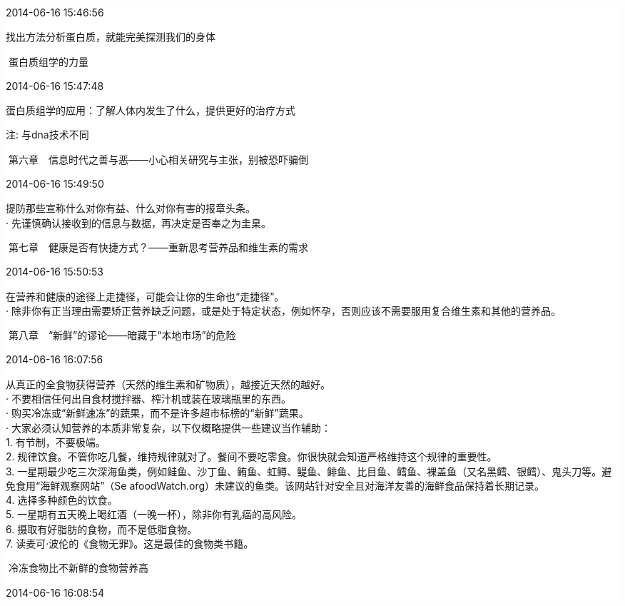 

2014-06-16 15:46:56

找出方法分析蛋白质，就能完美探测我们的身体



 蛋白质组学的力量



2014-06-16 15:47:48

蛋白质组学的应用：了解人体内发生了什么，提供更好的治疗方式

注: 与dna技术不同



 第六章　信息时代之善与恶——小心相关研究与主张，别被恐吓骗倒



2014-06-16 15:49:50

提防那些宣称什么对你有益、什么对你有害的报章头条。  
· 先谨慎确认接收到的信息与数据，再决定是否奉之为圭臬。



 第七章　健康是否有快捷方式？——重新思考营养品和维生素的需求



2014-06-16 15:50:53

在营养和健康的途径上走捷径，可能会让你的生命也“走捷径”。  
· 除非你有正当理由需要矫正营养缺乏问题，或是处于特定状态，例如怀孕，否则应该不需要服用复合维生素和其他的营养品。



 第八章　“新鲜”的谬论——暗藏于“本地市场”的危险



2014-06-16 16:07:56

从真正的全食物获得营养（天然的维生素和矿物质），越接近天然的越好。  
· 不要相信任何出自食材搅拌器、榨汁机或装在玻璃瓶里的东西。  
· 购买冷冻或“新鲜速冻”的蔬果，而不是许多超市标榜的“新鲜”蔬果。  
· 大家必须认知营养的本质非常复杂，以下仅概略提供一些建议当作辅助：  
1\. 有节制，不要极端。  
2\. 规律饮食。不管你吃几餐，维持规律就对了。餐间不要吃零食。你很快就会知道严格维持这个规律的重要性。  
3\. 一星期最少吃三次深海鱼类，例如鲑鱼、沙丁鱼、鲔鱼、虹鳟、鳀鱼、鲱鱼、比目鱼、鳕鱼、裸盖鱼（又名黑鳕、银鳕）、鬼头刀等。避免食用“海鲜观察网站”（Se
afoodWatch.org）未建议的鱼类。该网站针对安全且对海洋友善的海鲜食品保持着长期记录。  
4\. 选择多种颜色的饮食。  
5\. 一星期有五天晚上喝红酒（一晚一杯），除非你有乳癌的高风险。  
6\. 摄取有好脂肪的食物，而不是低脂食物。  
7\. 读麦可·波伦的《食物无罪》。这是最佳的食物类书籍。



 冷冻食物比不新鲜的食物营养高



2014-06-16 16:08:54
